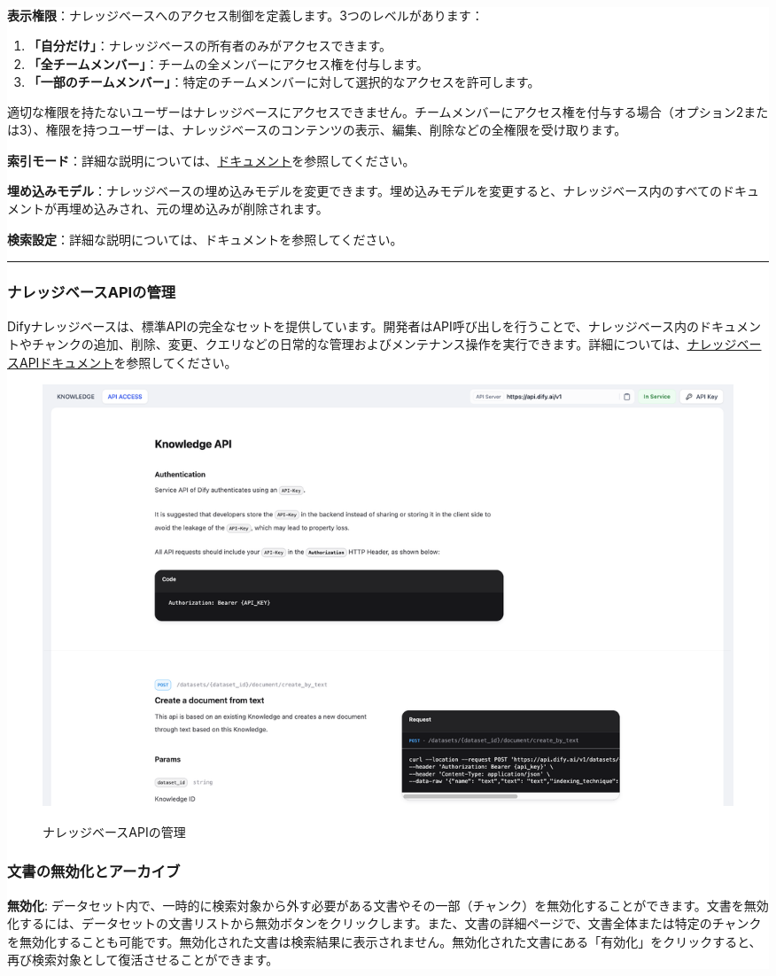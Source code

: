 **表示権限**：ナレッジベースへのアクセス制御を定義します。3つのレベルがあります：

1. **「自分だけ」**：ナレッジベースの所有者のみがアクセスできます。
2. **「全チームメンバー」**：チームの全メンバーにアクセス権を付与します。
3. **「一部のチームメンバー」**：特定のチームメンバーに対して選択的なアクセスを許可します。

適切な権限を持たないユーザーはナレッジベースにアクセスできません。チームメンバーにアクセス権を付与する場合（オプション2または3）、権限を持つユーザーは、ナレッジベースのコンテンツの表示、編集、削除などの全権限を受け取ります。

**索引モード**：詳細な説明については、[ドキュメント](https://docs.dify.ai/v/ja-jp/guides/knowledge-base/create-knowledge-and-upload-documents)を参照してください。

**埋め込みモデル**：ナレッジベースの埋め込みモデルを変更できます。埋め込みモデルを変更すると、ナレッジベース内のすべてのドキュメントが再埋め込みされ、元の埋め込みが削除されます。

**検索設定**：詳細な説明については、ドキュメントを参照してください。

***

### ナレッジベースAPIの管理

Difyナレッジベースは、標準APIの完全なセットを提供しています。開発者はAPI呼び出しを行うことで、ナレッジベース内のドキュメントやチャンクの追加、削除、変更、クエリなどの日常的な管理およびメンテナンス操作を実行できます。詳細については、[ナレッジベースAPIドキュメント](maintain-dataset-via-api.md)を参照してください。

<figure><img src="../../.gitbook/assets/knowledge-base-api.png" alt=""><figcaption><p>ナレッジベースAPIの管理</p></figcaption></figure>

### 文書の無効化とアーカイブ

**無効化**: データセット内で、一時的に検索対象から外す必要がある文書やその一部（チャンク）を無効化することができます。文書を無効化するには、データセットの文書リストから無効ボタンをクリックします。また、文書の詳細ページで、文書全体または特定のチャンクを無効化することも可能です。無効化された文書は検索結果に表示されません。無効化された文書にある「有効化」をクリックすると、再び検索対象として復活させることができます。
